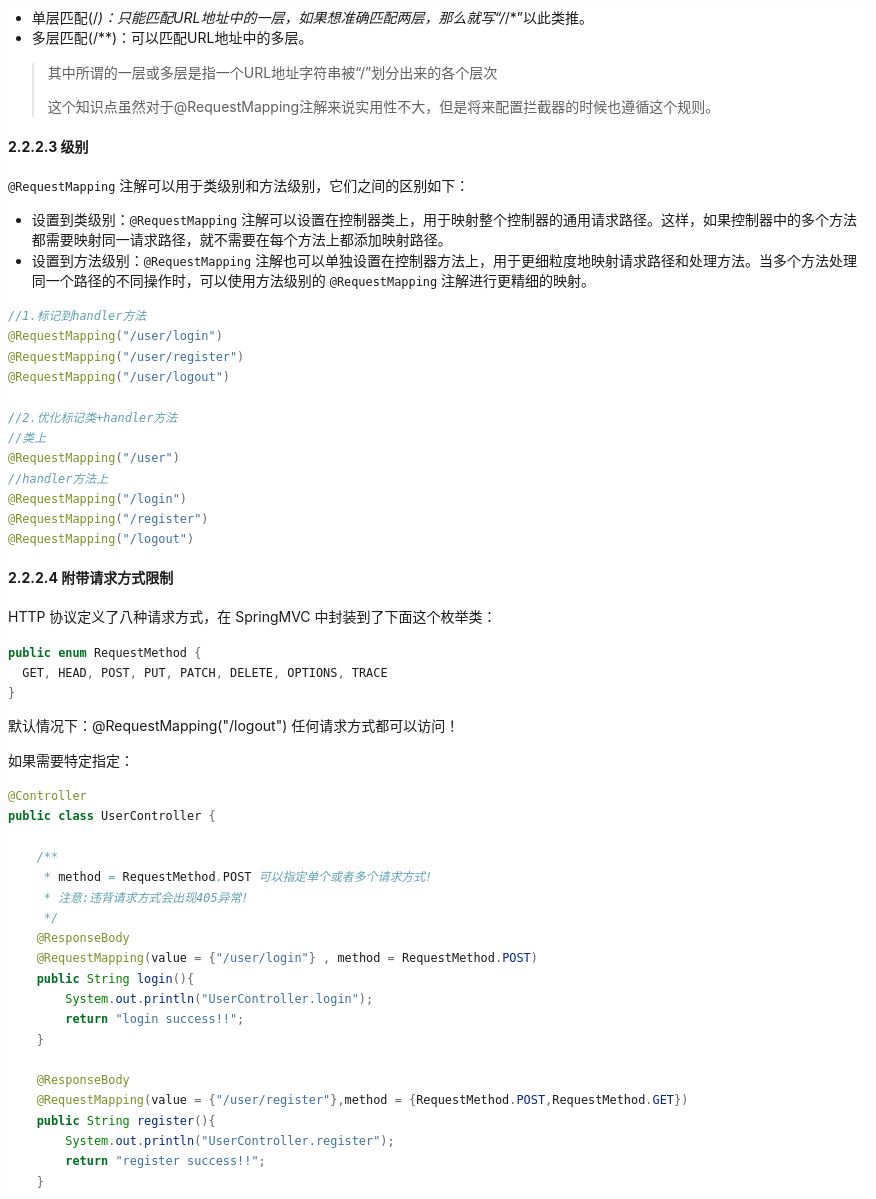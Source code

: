 - 单层匹配(/*)：只能匹配URL地址中的一层，如果想准确匹配两层，那么就写“/*/*”以此类推。
- 多层匹配(/**)：可以匹配URL地址中的多层。

> 其中所谓的一层或多层是指一个URL地址字符串被“/”划分出来的各个层次
>
> 这个知识点虽然对于@RequestMapping注解来说实用性不大，但是将来配置拦截器的时候也遵循这个规则。



#### **2.2.2.3 级别**

`@RequestMapping` 注解可以用于类级别和方法级别，它们之间的区别如下：

- 设置到类级别：`@RequestMapping` 注解可以设置在控制器类上，用于映射整个控制器的通用请求路径。这样，如果控制器中的多个方法都需要映射同一请求路径，就不需要在每个方法上都添加映射路径。
- 设置到方法级别：`@RequestMapping` 注解也可以单独设置在控制器方法上，用于更细粒度地映射请求路径和处理方法。当多个方法处理同一个路径的不同操作时，可以使用方法级别的 `@RequestMapping` 注解进行更精细的映射。

```Java
//1.标记到handler方法
@RequestMapping("/user/login")
@RequestMapping("/user/register")
@RequestMapping("/user/logout")

//2.优化标记类+handler方法
//类上
@RequestMapping("/user")
//handler方法上
@RequestMapping("/login")
@RequestMapping("/register")
@RequestMapping("/logout")
```



#### **2.2.2.4 附带请求方式限制**

HTTP 协议定义了八种请求方式，在 SpringMVC 中封装到了下面这个枚举类：

```Java
public enum RequestMethod {
  GET, HEAD, POST, PUT, PATCH, DELETE, OPTIONS, TRACE
}
```

默认情况下：@RequestMapping("/logout") 任何请求方式都可以访问！

如果需要特定指定：

```Java
@Controller
public class UserController {

    /**
     * method = RequestMethod.POST 可以指定单个或者多个请求方式!
     * 注意:违背请求方式会出现405异常!
     */
    @ResponseBody
    @RequestMapping(value = {"/user/login"} , method = RequestMethod.POST)
    public String login(){
        System.out.println("UserController.login");
        return "login success!!";
    }

    @ResponseBody
    @RequestMapping(value = {"/user/register"},method = {RequestMethod.POST,RequestMethod.GET})
    public String register(){
        System.out.println("UserController.register");
        return "register success!!";
    }
```